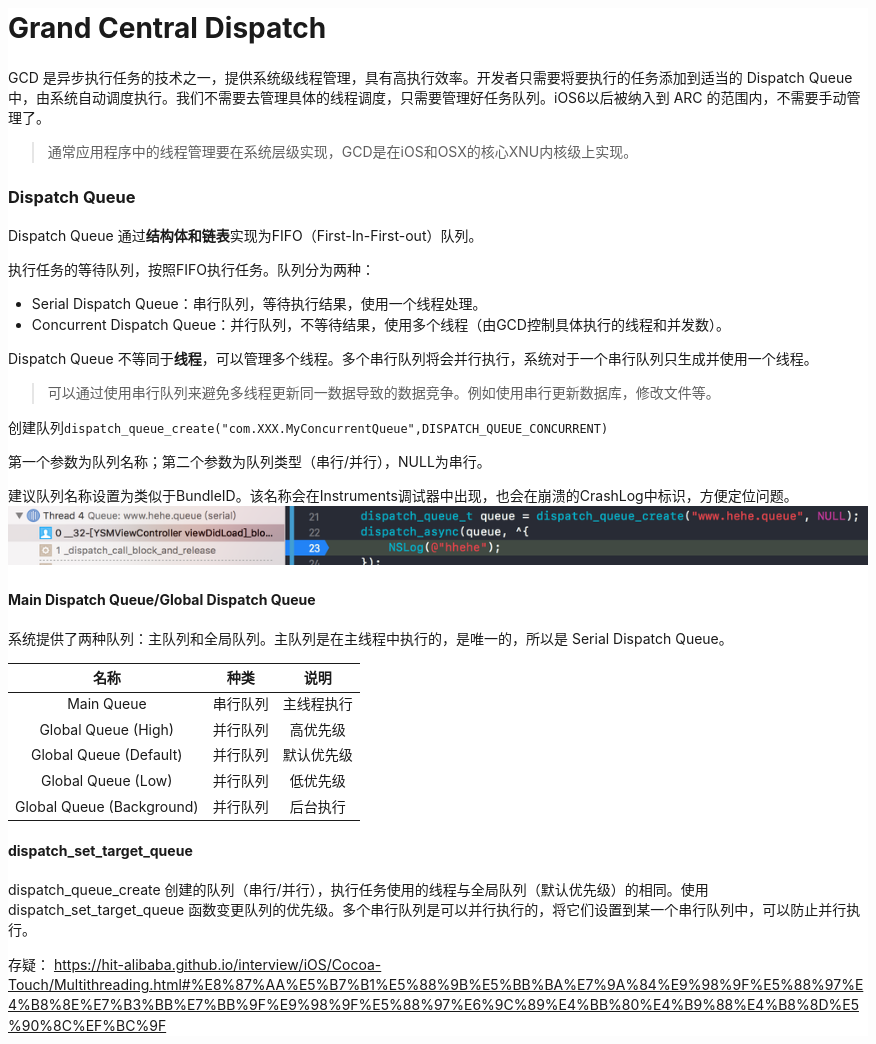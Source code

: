 # Grand Central Dispatch

GCD 是异步执行任务的技术之一，提供系统级线程管理，具有高执行效率。开发者只需要将要执行的任务添加到适当的 Dispatch Queue 中，由系统自动调度执行。我们不需要去管理具体的线程调度，只需要管理好任务队列。iOS6以后被纳入到 ARC 的范围内，不需要手动管理了。

> 通常应用程序中的线程管理要在系统层级实现，GCD是在iOS和OSX的核心XNU内核级上实现。

### Dispatch Queue

Dispatch Queue 通过**结构体和链表**实现为FIFO（First-In-First-out）队列。

执行任务的等待队列，按照FIFO执行任务。队列分为两种：

* Serial Dispatch Queue：串行队列，等待执行结果，使用一个线程处理。
* Concurrent Dispatch Queue：并行队列，不等待结果，使用多个线程（由GCD控制具体执行的线程和并发数）。

Dispatch Queue 不等同于**线程**，可以管理多个线程。多个串行队列将会并行执行，系统对于一个串行队列只生成并使用一个线程。

> 可以通过使用串行队列来避免多线程更新同一数据导致的数据竞争。例如使用串行更新数据库，修改文件等。

创建队列`dispatch_queue_create("com.XXX.MyConcurrentQueue",DISPATCH_QUEUE_CONCURRENT)`

第一个参数为队列名称；第二个参数为队列类型（串行/并行），NULL为串行。

建议队列名称设置为类似于BundleID。该名称会在Instruments调试器中出现，也会在崩溃的CrashLog中标识，方便定位问题。
![queue 名称](../images/queue_name.png)

#### Main Dispatch Queue/Global Dispatch Queue

系统提供了两种队列：主队列和全局队列。主队列是在主线程中执行的，是唯一的，所以是 Serial Dispatch Queue。

| 名称 | 种类 | 说明 |
|:-:|:-:|:-:|
| Main Queue | 串行队列 | 主线程执行 |
| Global Queue (High) | 并行队列 | 高优先级 |
| Global Queue (Default) | 并行队列 | 默认优先级 |
| Global Queue (Low) | 并行队列 | 低优先级 |
| Global Queue (Background) | 并行队列 | 后台执行 |

#### dispatch_set_target_queue

dispatch_queue_create 创建的队列（串行/并行），执行任务使用的线程与全局队列（默认优先级）的相同。使用 dispatch_set_target_queue 函数变更队列的优先级。多个串行队列是可以并行执行的，将它们设置到某一个串行队列中，可以防止并行执行。

存疑： https://hit-alibaba.github.io/interview/iOS/Cocoa-Touch/Multithreading.html#%E8%87%AA%E5%B7%B1%E5%88%9B%E5%BB%BA%E7%9A%84%E9%98%9F%E5%88%97%E4%B8%8E%E7%B3%BB%E7%BB%9F%E9%98%9F%E5%88%97%E6%9C%89%E4%BB%80%E4%B9%88%E4%B8%8D%E5%90%8C%EF%BC%9F
